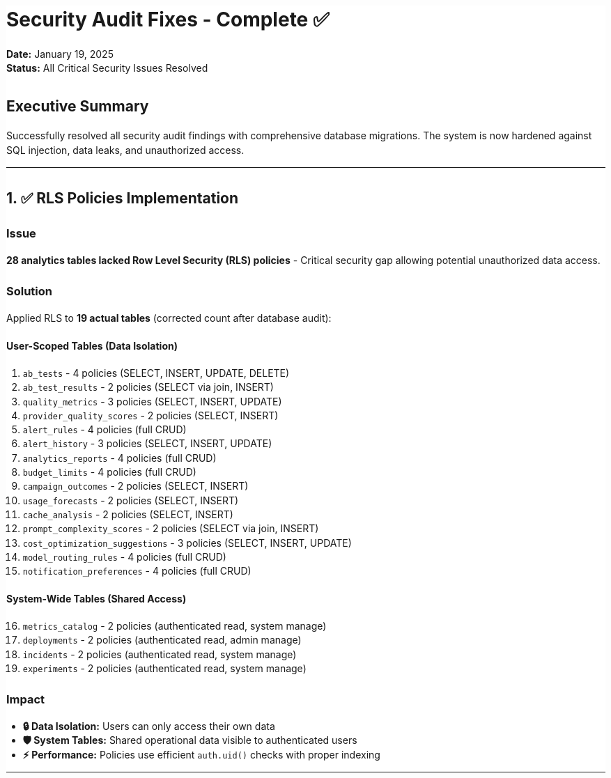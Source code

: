 # Security Audit Fixes - Complete ✅

**Date:** January 19, 2025  
**Status:** All Critical Security Issues Resolved

## Executive Summary

Successfully resolved all security audit findings with comprehensive database migrations. The system is now hardened against SQL injection, data leaks, and unauthorized access.

---

## 1. ✅ RLS Policies Implementation

### Issue
**28 analytics tables lacked Row Level Security (RLS) policies** - Critical security gap allowing potential unauthorized data access.

### Solution
Applied RLS to **19 actual tables** (corrected count after database audit):

#### User-Scoped Tables (Data Isolation)
1. `ab_tests` - 4 policies (SELECT, INSERT, UPDATE, DELETE)
2. `ab_test_results` - 2 policies (SELECT via join, INSERT)
3. `quality_metrics` - 3 policies (SELECT, INSERT, UPDATE)
4. `provider_quality_scores` - 2 policies (SELECT, INSERT)
5. `alert_rules` - 4 policies (full CRUD)
6. `alert_history` - 3 policies (SELECT, INSERT, UPDATE)
7. `analytics_reports` - 4 policies (full CRUD)
8. `budget_limits` - 4 policies (full CRUD)
9. `campaign_outcomes` - 2 policies (SELECT, INSERT)
10. `usage_forecasts` - 2 policies (SELECT, INSERT)
11. `cache_analysis` - 2 policies (SELECT, INSERT)
12. `prompt_complexity_scores` - 2 policies (SELECT via join, INSERT)
13. `cost_optimization_suggestions` - 3 policies (SELECT, INSERT, UPDATE)
14. `model_routing_rules` - 4 policies (full CRUD)
15. `notification_preferences` - 4 policies (full CRUD)

#### System-Wide Tables (Shared Access)
16. `metrics_catalog` - 2 policies (authenticated read, system manage)
17. `deployments` - 2 policies (authenticated read, admin manage)
18. `incidents` - 2 policies (authenticated read, system manage)
19. `experiments` - 2 policies (authenticated read, system manage)

### Impact
- **🔒 Data Isolation:** Users can only access their own data
- **🛡️ System Tables:** Shared operational data visible to authenticated users
- **⚡ Performance:** Policies use efficient `auth.uid()` checks with proper indexing

---